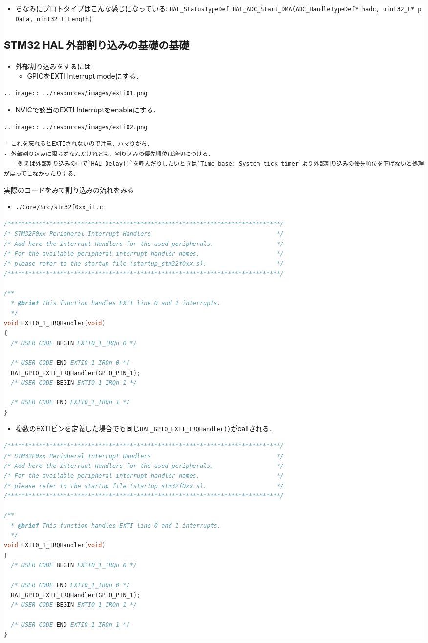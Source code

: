 - ちなみにプロトタイプはこんな感じになっている: `HAL_StatusTypeDef HAL_ADC_Start_DMA(ADC_HandleTypeDef* hadc, uint32_t* pData, uint32_t Length)`

## STM32 HAL 外部割り込みの基礎の基礎
- 外部割り込みをするには
  - GPIOをEXTI Interrupt modeにする．
```eval_rst
.. image:: ../resources/images/exti01.png
```
  - NVICで該当のEXTI Interruptをenableにする．
```eval_rst
.. image:: ../resources/images/exti02.png
```
    - これを忘れるとEXTIされないので注意．ハマりがち．
    - 外部割り込みに限らずなんだけれども，割り込みの優先順位は適切につける．
      - 例えば外部割り込みの中で`HAL_Delay()`を呼んだりしたいときは`Time base: System tick timer`より外部割り込みの優先順位を下げないと処理が戻ってこなかったりする．

実際のコードをみて割り込みの流れをみる

- `./Core/Src/stm32f0xx_it.c`
```c
/******************************************************************************/
/* STM32F0xx Peripheral Interrupt Handlers                                    */
/* Add here the Interrupt Handlers for the used peripherals.                  */
/* For the available peripheral interrupt handler names,                      */
/* please refer to the startup file (startup_stm32f0xx.s).                    */
/******************************************************************************/

/**
  * @brief This function handles EXTI line 0 and 1 interrupts.
  */
void EXTI0_1_IRQHandler(void)
{
  /* USER CODE BEGIN EXTI0_1_IRQn 0 */

  /* USER CODE END EXTI0_1_IRQn 0 */
  HAL_GPIO_EXTI_IRQHandler(GPIO_PIN_1);
  /* USER CODE BEGIN EXTI0_1_IRQn 1 */

  /* USER CODE END EXTI0_1_IRQn 1 */
}
```
- 複数のEXTIピンを定義した場合でも同じ`HAL_GPIO_EXTI_IRQHandler()`がcallされる．
```c
/******************************************************************************/
/* STM32F0xx Peripheral Interrupt Handlers                                    */
/* Add here the Interrupt Handlers for the used peripherals.                  */
/* For the available peripheral interrupt handler names,                      */
/* please refer to the startup file (startup_stm32f0xx.s).                    */
/******************************************************************************/

/**
  * @brief This function handles EXTI line 0 and 1 interrupts.
  */
void EXTI0_1_IRQHandler(void)
{
  /* USER CODE BEGIN EXTI0_1_IRQn 0 */

  /* USER CODE END EXTI0_1_IRQn 0 */
  HAL_GPIO_EXTI_IRQHandler(GPIO_PIN_1);
  /* USER CODE BEGIN EXTI0_1_IRQn 1 */

  /* USER CODE END EXTI0_1_IRQn 1 */
}
```